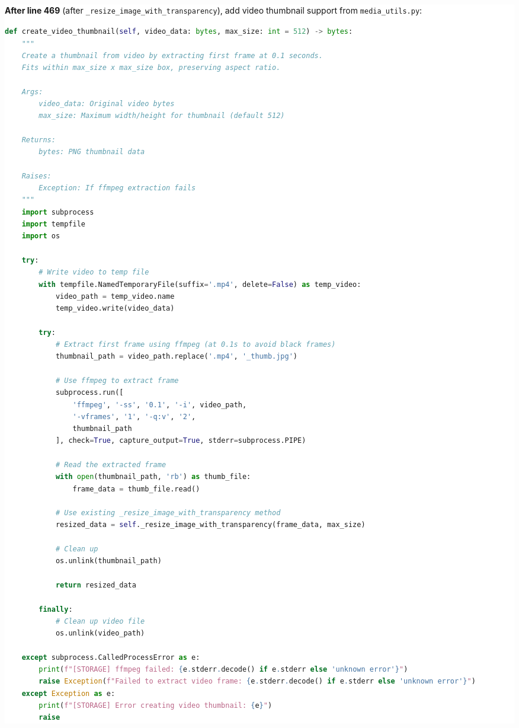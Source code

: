 **After line 469** (after `_resize_image_with_transparency`), add video thumbnail support from `media_utils.py`:

```python
def create_video_thumbnail(self, video_data: bytes, max_size: int = 512) -> bytes:
    """
    Create a thumbnail from video by extracting first frame at 0.1 seconds.
    Fits within max_size x max_size box, preserving aspect ratio.

    Args:
        video_data: Original video bytes
        max_size: Maximum width/height for thumbnail (default 512)

    Returns:
        bytes: PNG thumbnail data

    Raises:
        Exception: If ffmpeg extraction fails
    """
    import subprocess
    import tempfile
    import os

    try:
        # Write video to temp file
        with tempfile.NamedTemporaryFile(suffix='.mp4', delete=False) as temp_video:
            video_path = temp_video.name
            temp_video.write(video_data)

        try:
            # Extract first frame using ffmpeg (at 0.1s to avoid black frames)
            thumbnail_path = video_path.replace('.mp4', '_thumb.jpg')

            # Use ffmpeg to extract frame
            subprocess.run([
                'ffmpeg', '-ss', '0.1', '-i', video_path,
                '-vframes', '1', '-q:v', '2',
                thumbnail_path
            ], check=True, capture_output=True, stderr=subprocess.PIPE)

            # Read the extracted frame
            with open(thumbnail_path, 'rb') as thumb_file:
                frame_data = thumb_file.read()

            # Use existing _resize_image_with_transparency method
            resized_data = self._resize_image_with_transparency(frame_data, max_size)

            # Clean up
            os.unlink(thumbnail_path)

            return resized_data

        finally:
            # Clean up video file
            os.unlink(video_path)

    except subprocess.CalledProcessError as e:
        print(f"[STORAGE] ffmpeg failed: {e.stderr.decode() if e.stderr else 'unknown error'}")
        raise Exception(f"Failed to extract video frame: {e.stderr.decode() if e.stderr else 'unknown error'}")
    except Exception as e:
        print(f"[STORAGE] Error creating video thumbnail: {e}")
        raise
```
